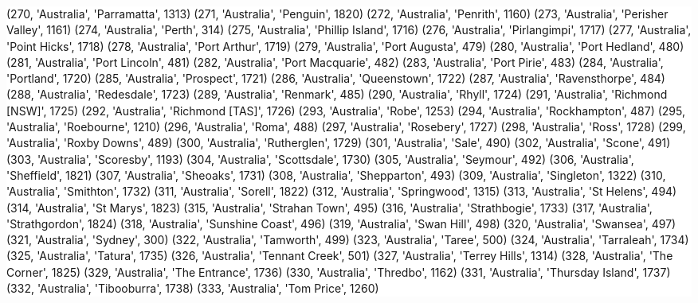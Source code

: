 (270, 'Australia', 'Parramatta', 1313)
(271, 'Australia', 'Penguin', 1820)
(272, 'Australia', 'Penrith', 1160)
(273, 'Australia', 'Perisher Valley', 1161)
(274, 'Australia', 'Perth', 314)
(275, 'Australia', 'Phillip Island', 1716)
(276, 'Australia', 'Pirlangimpi', 1717)
(277, 'Australia', 'Point Hicks', 1718)
(278, 'Australia', 'Port Arthur', 1719)
(279, 'Australia', 'Port Augusta', 479)
(280, 'Australia', 'Port Hedland', 480)
(281, 'Australia', 'Port Lincoln', 481)
(282, 'Australia', 'Port Macquarie', 482)
(283, 'Australia', 'Port Pirie', 483)
(284, 'Australia', 'Portland', 1720)
(285, 'Australia', 'Prospect', 1721)
(286, 'Australia', 'Queenstown', 1722)
(287, 'Australia', 'Ravensthorpe', 484)
(288, 'Australia', 'Redesdale', 1723)
(289, 'Australia', 'Renmark', 485)
(290, 'Australia', 'Rhyll', 1724)
(291, 'Australia', 'Richmond [NSW]', 1725)
(292, 'Australia', 'Richmond [TAS]', 1726)
(293, 'Australia', 'Robe', 1253)
(294, 'Australia', 'Rockhampton', 487)
(295, 'Australia', 'Roebourne', 1210)
(296, 'Australia', 'Roma', 488)
(297, 'Australia', 'Rosebery', 1727)
(298, 'Australia', 'Ross', 1728)
(299, 'Australia', 'Roxby Downs', 489)
(300, 'Australia', 'Rutherglen', 1729)
(301, 'Australia', 'Sale', 490)
(302, 'Australia', 'Scone', 491)
(303, 'Australia', 'Scoresby', 1193)
(304, 'Australia', 'Scottsdale', 1730)
(305, 'Australia', 'Seymour', 492)
(306, 'Australia', 'Sheffield', 1821)
(307, 'Australia', 'Sheoaks', 1731)
(308, 'Australia', 'Shepparton', 493)
(309, 'Australia', 'Singleton', 1322)
(310, 'Australia', 'Smithton', 1732)
(311, 'Australia', 'Sorell', 1822)
(312, 'Australia', 'Springwood', 1315)
(313, 'Australia', 'St Helens', 494)
(314, 'Australia', 'St Marys', 1823)
(315, 'Australia', 'Strahan Town', 495)
(316, 'Australia', 'Strathbogie', 1733)
(317, 'Australia', 'Strathgordon', 1824)
(318, 'Australia', 'Sunshine Coast', 496)
(319, 'Australia', 'Swan Hill', 498)
(320, 'Australia', 'Swansea', 497)
(321, 'Australia', 'Sydney', 300)
(322, 'Australia', 'Tamworth', 499)
(323, 'Australia', 'Taree', 500)
(324, 'Australia', 'Tarraleah', 1734)
(325, 'Australia', 'Tatura', 1735)
(326, 'Australia', 'Tennant Creek', 501)
(327, 'Australia', 'Terrey Hills', 1314)
(328, 'Australia', 'The Corner', 1825)
(329, 'Australia', 'The Entrance', 1736)
(330, 'Australia', 'Thredbo', 1162)
(331, 'Australia', 'Thursday Island', 1737)
(332, 'Australia', 'Tibooburra', 1738)
(333, 'Australia', 'Tom Price', 1260)